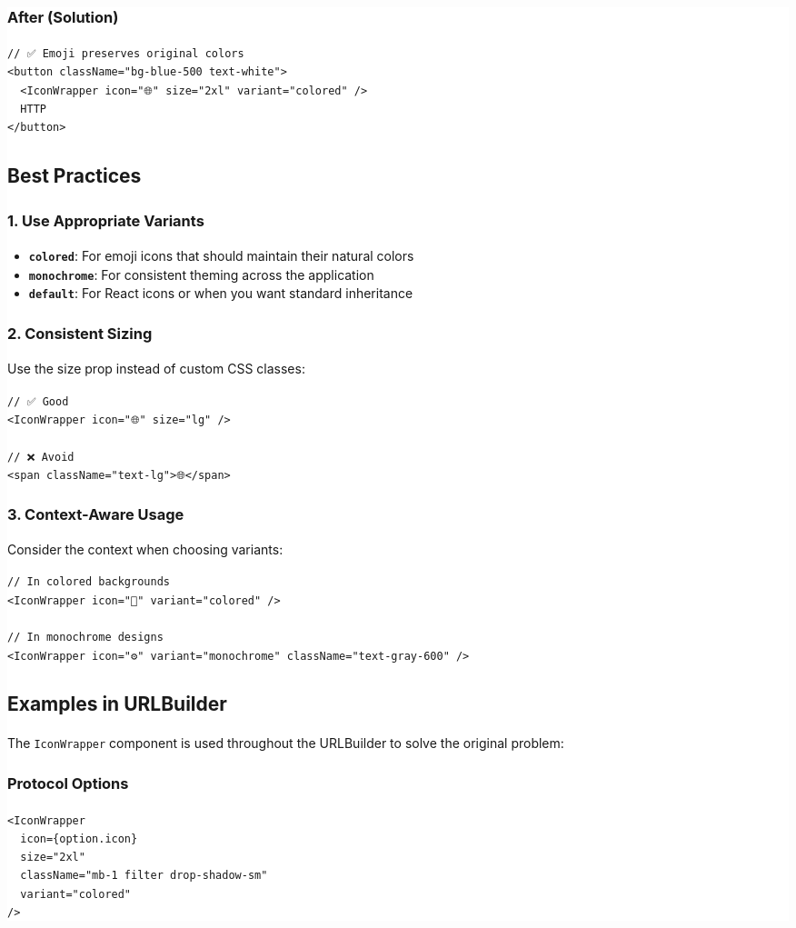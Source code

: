 ### After (Solution)

```tsx
// ✅ Emoji preserves original colors
<button className="bg-blue-500 text-white">
  <IconWrapper icon="🌐" size="2xl" variant="colored" />
  HTTP
</button>
```

## Best Practices

### 1. Use Appropriate Variants

- **`colored`**: For emoji icons that should maintain their natural colors
- **`monochrome`**: For consistent theming across the application
- **`default`**: For React icons or when you want standard inheritance

### 2. Consistent Sizing

Use the size prop instead of custom CSS classes:

```tsx
// ✅ Good
<IconWrapper icon="🌐" size="lg" />

// ❌ Avoid
<span className="text-lg">🌐</span>
```

### 3. Context-Aware Usage

Consider the context when choosing variants:

```tsx
// In colored backgrounds
<IconWrapper icon="🚀" variant="colored" />

// In monochrome designs
<IconWrapper icon="⚙️" variant="monochrome" className="text-gray-600" />
```

## Examples in URLBuilder

The `IconWrapper` component is used throughout the URLBuilder to solve the original problem:

### Protocol Options

```tsx
<IconWrapper
  icon={option.icon}
  size="2xl"
  className="mb-1 filter drop-shadow-sm"
  variant="colored"
/>
```
